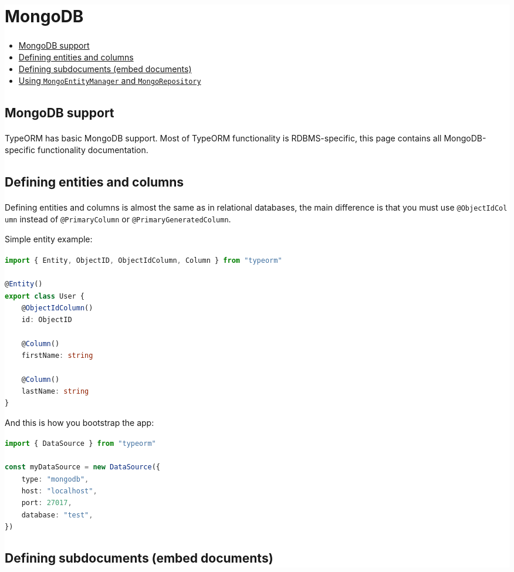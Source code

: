 # MongoDB

-   [MongoDB support](#mongodb-support)
-   [Defining entities and columns](#defining-entities-and-columns)
-   [Defining subdocuments (embed documents)](#defining-subdocuments-embed-documents)
-   [Using `MongoEntityManager` and `MongoRepository`](#using-mongoentitymanager-and-mongorepository)

## MongoDB support

TypeORM has basic MongoDB support.
Most of TypeORM functionality is RDBMS-specific,
this page contains all MongoDB-specific functionality documentation.

## Defining entities and columns

Defining entities and columns is almost the same as in relational databases,
the main difference is that you must use `@ObjectIdColumn`
instead of `@PrimaryColumn` or `@PrimaryGeneratedColumn`.

Simple entity example:

```typescript
import { Entity, ObjectID, ObjectIdColumn, Column } from "typeorm"

@Entity()
export class User {
    @ObjectIdColumn()
    id: ObjectID

    @Column()
    firstName: string

    @Column()
    lastName: string
}
```

And this is how you bootstrap the app:

```typescript
import { DataSource } from "typeorm"

const myDataSource = new DataSource({
    type: "mongodb",
    host: "localhost",
    port: 27017,
    database: "test",
})
```

## Defining subdocuments (embed documents)

